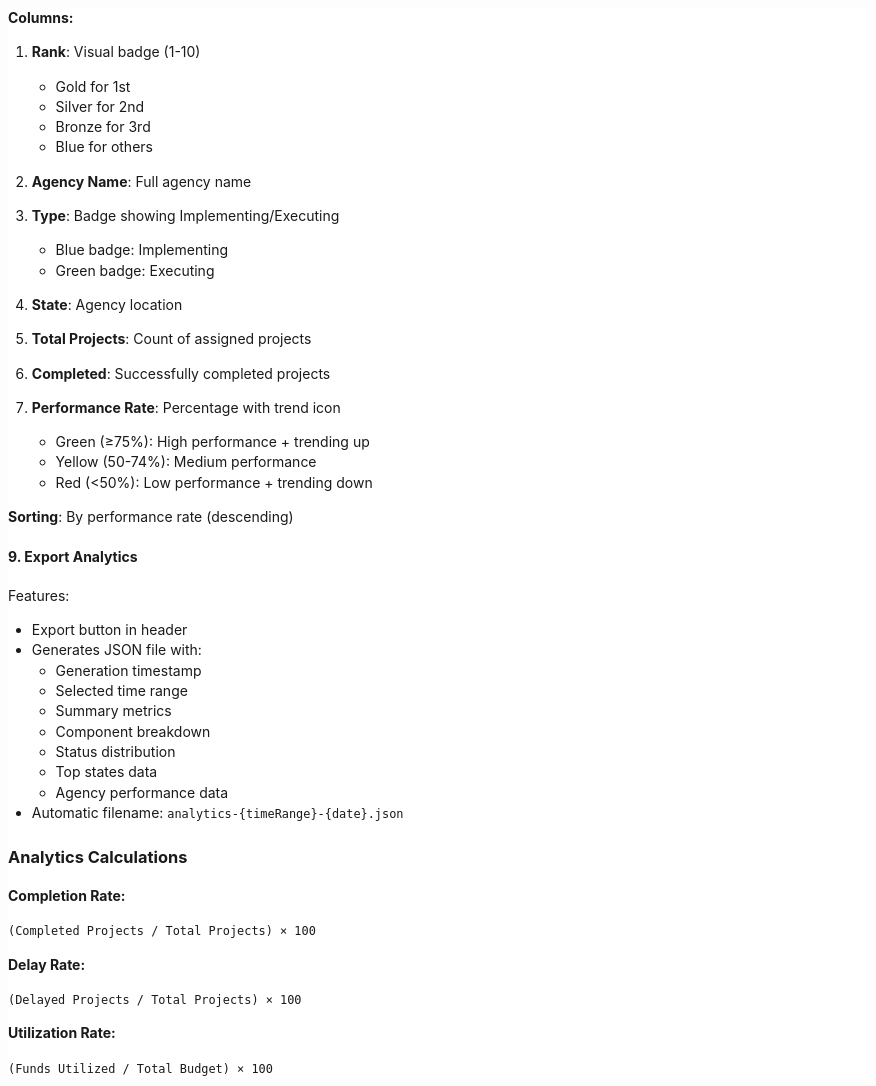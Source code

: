 **Columns:**
1. **Rank**: Visual badge (1-10)
   - Gold for 1st
   - Silver for 2nd
   - Bronze for 3rd
   - Blue for others

2. **Agency Name**: Full agency name

3. **Type**: Badge showing Implementing/Executing
   - Blue badge: Implementing
   - Green badge: Executing

4. **State**: Agency location

5. **Total Projects**: Count of assigned projects

6. **Completed**: Successfully completed projects

7. **Performance Rate**: Percentage with trend icon
   - Green (≥75%): High performance + trending up
   - Yellow (50-74%): Medium performance
   - Red (<50%): Low performance + trending down

**Sorting**: By performance rate (descending)

#### 9. **Export Analytics**

Features:
- Export button in header
- Generates JSON file with:
  - Generation timestamp
  - Selected time range
  - Summary metrics
  - Component breakdown
  - Status distribution
  - Top states data
  - Agency performance data
- Automatic filename: `analytics-{timeRange}-{date}.json`

### Analytics Calculations

**Completion Rate:**
```
(Completed Projects / Total Projects) × 100
```

**Delay Rate:**
```
(Delayed Projects / Total Projects) × 100
```

**Utilization Rate:**
```
(Funds Utilized / Total Budget) × 100
```
